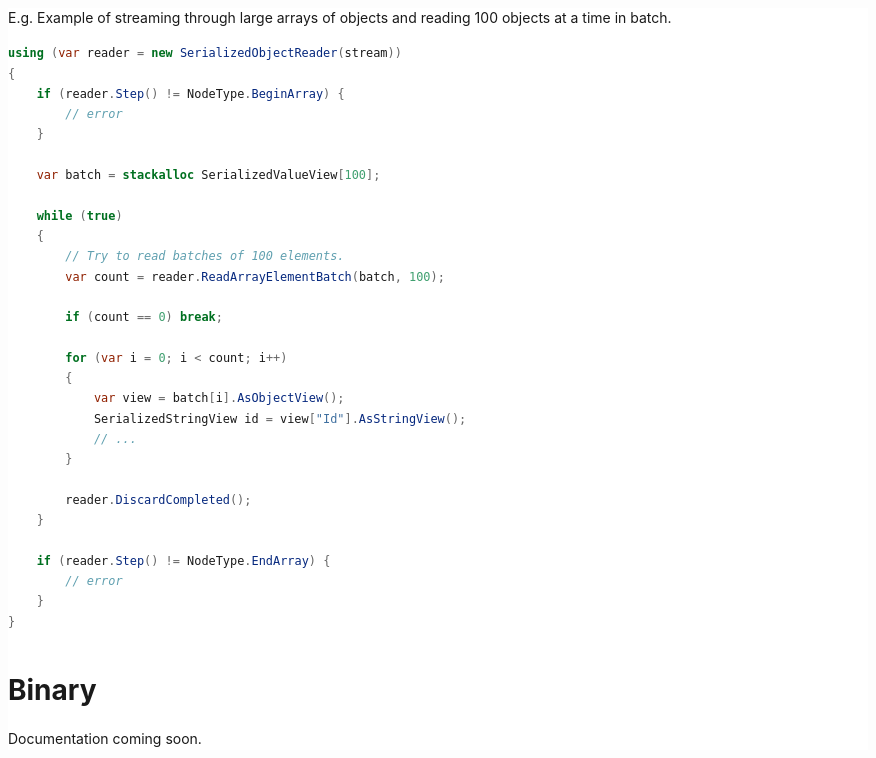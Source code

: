 E.g. Example of streaming through large arrays of objects and reading 100 objects at a time in batch.
```csharp
using (var reader = new SerializedObjectReader(stream))
{
    if (reader.Step() != NodeType.BeginArray) {
        // error
    }

    var batch = stackalloc SerializedValueView[100];

    while (true)
    {
        // Try to read batches of 100 elements.
        var count = reader.ReadArrayElementBatch(batch, 100);

        if (count == 0) break;

        for (var i = 0; i < count; i++)
        {
            var view = batch[i].AsObjectView();
            SerializedStringView id = view["Id"].AsStringView();
            // ...
        }
        
        reader.DiscardCompleted();
    }

    if (reader.Step() != NodeType.EndArray) {
        // error
    }
}
```

# Binary
Documentation coming soon. 
